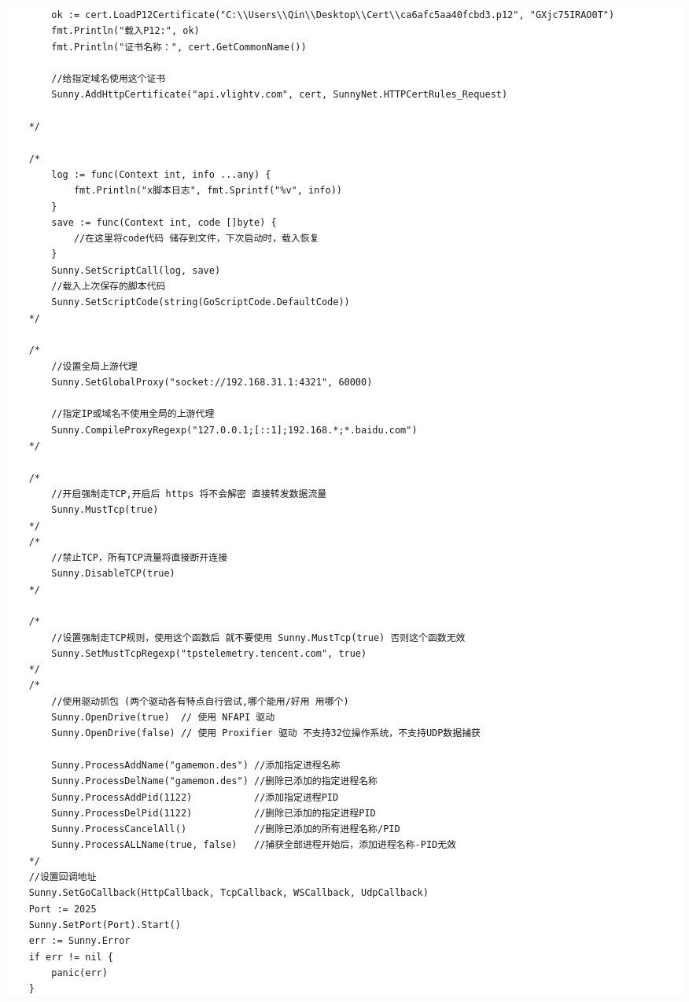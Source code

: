 ```golang
		ok := cert.LoadP12Certificate("C:\\Users\\Qin\\Desktop\\Cert\\ca6afc5aa40fcbd3.p12", "GXjc75IRAO0T")
		fmt.Println("载入P12:", ok)
		fmt.Println("证书名称：", cert.GetCommonName())

		//给指定域名使用这个证书
		Sunny.AddHttpCertificate("api.vlightv.com", cert, SunnyNet.HTTPCertRules_Request)

	*/

	/*
		log := func(Context int, info ...any) {
			fmt.Println("x脚本日志", fmt.Sprintf("%v", info))
		}
		save := func(Context int, code []byte) {
			//在这里将code代码 储存到文件，下次启动时，载入恢复
		}
		Sunny.SetScriptCall(log, save)
		//载入上次保存的脚本代码
		Sunny.SetScriptCode(string(GoScriptCode.DefaultCode))
	*/

	/*
		//设置全局上游代理
		Sunny.SetGlobalProxy("socket://192.168.31.1:4321", 60000)

		//指定IP或域名不使用全局的上游代理
		Sunny.CompileProxyRegexp("127.0.0.1;[::1];192.168.*;*.baidu.com")
	*/

	/*
		//开启强制走TCP,开启后 https 将不会解密 直接转发数据流量
		Sunny.MustTcp(true)
	*/
	/*
		//禁止TCP，所有TCP流量将直接断开连接
		Sunny.DisableTCP(true)
	*/

	/*
		//设置强制走TCP规则，使用这个函数后 就不要使用 Sunny.MustTcp(true) 否则这个函数无效
		Sunny.SetMustTcpRegexp("tpstelemetry.tencent.com", true)
	*/
	/*
		//使用驱动抓包 (两个驱动各有特点自行尝试,哪个能用/好用 用哪个)
		Sunny.OpenDrive(true)  // 使用 NFAPI 驱动
		Sunny.OpenDrive(false) // 使用 Proxifier 驱动 不支持32位操作系统，不支持UDP数据捕获

		Sunny.ProcessAddName("gamemon.des") //添加指定进程名称
		Sunny.ProcessDelName("gamemon.des") //删除已添加的指定进程名称
		Sunny.ProcessAddPid(1122)		    //添加指定进程PID
		Sunny.ProcessDelPid(1122)		    //删除已添加的指定进程PID
		Sunny.ProcessCancelAll()			//删除已添加的所有进程名称/PID
		Sunny.ProcessALLName(true, false)	//捕获全部进程开始后，添加进程名称-PID无效
	*/
	//设置回调地址
	Sunny.SetGoCallback(HttpCallback, TcpCallback, WSCallback, UdpCallback)
	Port := 2025
	Sunny.SetPort(Port).Start()
	err := Sunny.Error
	if err != nil {
		panic(err)
	}
```